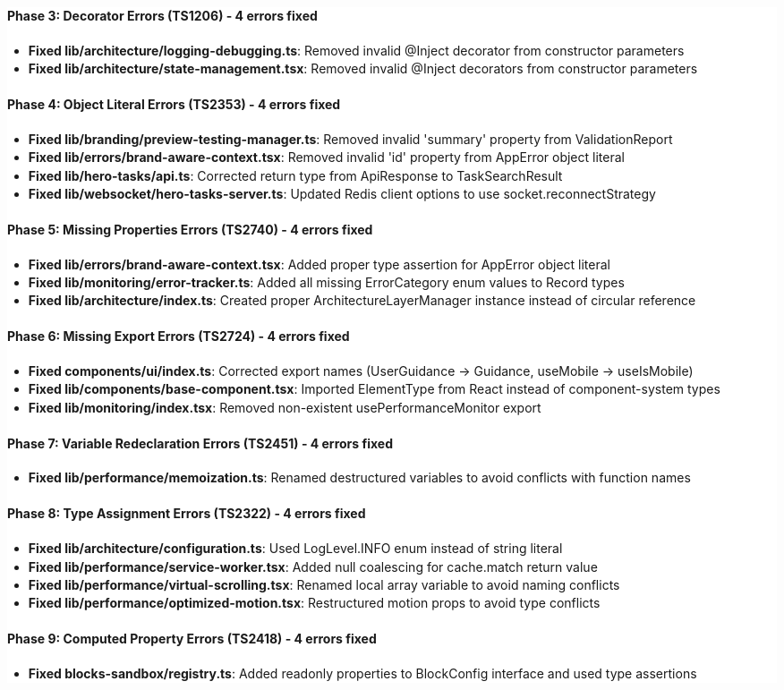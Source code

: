 #### **Phase 3: Decorator Errors (TS1206) - 4 errors fixed**
- **Fixed lib/architecture/logging-debugging.ts**: Removed invalid @Inject decorator from constructor parameters
- **Fixed lib/architecture/state-management.tsx**: Removed invalid @Inject decorators from constructor parameters

#### **Phase 4: Object Literal Errors (TS2353) - 4 errors fixed**
- **Fixed lib/branding/preview-testing-manager.ts**: Removed invalid 'summary' property from ValidationReport
- **Fixed lib/errors/brand-aware-context.tsx**: Removed invalid 'id' property from AppError object literal
- **Fixed lib/hero-tasks/api.ts**: Corrected return type from ApiResponse<TaskSearchResult> to TaskSearchResult
- **Fixed lib/websocket/hero-tasks-server.ts**: Updated Redis client options to use socket.reconnectStrategy

#### **Phase 5: Missing Properties Errors (TS2740) - 4 errors fixed**
- **Fixed lib/errors/brand-aware-context.tsx**: Added proper type assertion for AppError object literal
- **Fixed lib/monitoring/error-tracker.ts**: Added all missing ErrorCategory enum values to Record types
- **Fixed lib/architecture/index.ts**: Created proper ArchitectureLayerManager instance instead of circular reference

#### **Phase 6: Missing Export Errors (TS2724) - 4 errors fixed**
- **Fixed components/ui/index.ts**: Corrected export names (UserGuidance → Guidance, useMobile → useIsMobile)
- **Fixed lib/components/base-component.tsx**: Imported ElementType from React instead of component-system types
- **Fixed lib/monitoring/index.tsx**: Removed non-existent usePerformanceMonitor export

#### **Phase 7: Variable Redeclaration Errors (TS2451) - 4 errors fixed**
- **Fixed lib/performance/memoization.ts**: Renamed destructured variables to avoid conflicts with function names

#### **Phase 8: Type Assignment Errors (TS2322) - 4 errors fixed**
- **Fixed lib/architecture/configuration.ts**: Used LogLevel.INFO enum instead of string literal
- **Fixed lib/performance/service-worker.tsx**: Added null coalescing for cache.match return value
- **Fixed lib/performance/virtual-scrolling.tsx**: Renamed local array variable to avoid naming conflicts
- **Fixed lib/performance/optimized-motion.tsx**: Restructured motion props to avoid type conflicts

#### **Phase 9: Computed Property Errors (TS2418) - 4 errors fixed**
- **Fixed blocks-sandbox/registry.ts**: Added readonly properties to BlockConfig interface and used type assertions
